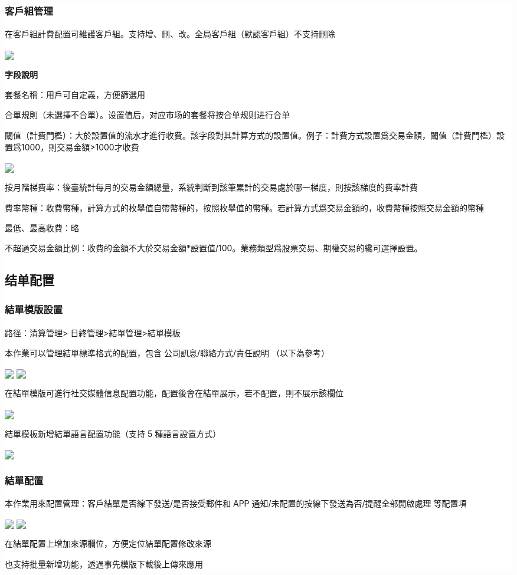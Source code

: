 ### 客戶組管理

在客戶組計費配置可維護客戶組。支持增、刪、改。全局客戶組（默認客戶組）不支持刪除

<img src="/assets/M3cubDB6foOYUyxdjuUc8vjAnj6.png" src-width="3548" src-height="1806" align="center"/>

**字段說明**

套餐名稱：用戶可自定義，方便篩選用

合單規則（未選擇不合單）。设置值后，对应市场的套餐将按合单规则进行合单

閾值（計費門檻）：大於設置值的流水才進行收費。該字段對其計算方式的設置值。例子：計費方式設置爲交易金額，閾值（計費門檻）設置爲1000，則交易金額&gt;1000才收費

<img src="/assets/XIJFb9aG1oMdFixZFJFcKmH2nTh.png" src-width="1398" src-height="432" align="center"/>

按月階梯費率：後臺統計每月的交易金額總量，系統判斷到該筆累計的交易處於哪一梯度，則按該梯度的費率計費

費率幣種：收費幣種，計算方式的枚舉值自帶幣種的，按照枚舉值的幣種。若計算方式爲交易金額的，收費幣種按照交易金額的幣種

最低、最高收費：略

不超過交易金額比例：收費的金額不大於交易金額*設置值/100。業務類型爲股票交易、期權交易的纔可選擇設置。

## 结单配置

### 結單模版設置

路径：清算管理&gt; 日終管理&gt;結單管理&gt;結單模板 

本作業可以管理結單標準格式的配置，包含 公司訊息/聯絡方式/責任說明 （以下為參考）

<img src="/assets/P9Y6bi0PPorbaQx40oNc4wJbnVf.png" src-width="2484" src-height="1468" align="center"/>

<img src="/assets/Di0CbFqXSo06llxnc4zcS7ItnLe.png" src-width="2272" src-height="1438" align="center"/>

在結單模版可進行社交媒體信息配置功能，配置後會在結單展示，若不配置，則不展示該欄位

<img src="/assets/TLIZbgU33oJRh4xWv4FcJKxxnKe.png" src-width="2908" src-height="1546" align="center"/>

結單模板新增結單語言配置功能（支持 5 種語言設置方式）

<img src="/assets/PRTcbNWcJofdyTxliqBcz0Cjnic.png" src-width="2476" src-height="1420" align="center"/>

### 結單配置

本作業用來配置管理：客戶結單是否線下發送/是否接受郵件和 APP 通知/未配置的按線下發送為否/提醒全部開啟處理 等配置項

<img src="/assets/M84XbC7xWoCVWBxOoVvcSWgDnue.png" src-width="3336" src-height="1400" align="center"/>

<img src="/assets/HBkcbA9sTosMTcxQlGJcgWZ8nXe.png" src-width="3346" src-height="1414" align="center"/>

在結單配置上增加來源欄位，方便定位結單配置修改來源

也支持批量新增功能，透過事先模版下載後上傳來應用
